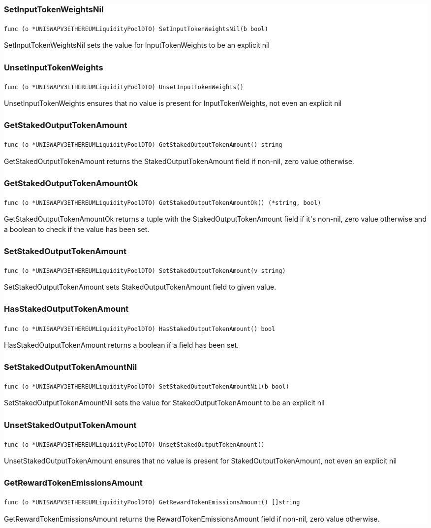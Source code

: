 ### SetInputTokenWeightsNil

`func (o *UNISWAPV3ETHEREUMLiquidityPoolDTO) SetInputTokenWeightsNil(b bool)`

 SetInputTokenWeightsNil sets the value for InputTokenWeights to be an explicit nil

### UnsetInputTokenWeights
`func (o *UNISWAPV3ETHEREUMLiquidityPoolDTO) UnsetInputTokenWeights()`

UnsetInputTokenWeights ensures that no value is present for InputTokenWeights, not even an explicit nil
### GetStakedOutputTokenAmount

`func (o *UNISWAPV3ETHEREUMLiquidityPoolDTO) GetStakedOutputTokenAmount() string`

GetStakedOutputTokenAmount returns the StakedOutputTokenAmount field if non-nil, zero value otherwise.

### GetStakedOutputTokenAmountOk

`func (o *UNISWAPV3ETHEREUMLiquidityPoolDTO) GetStakedOutputTokenAmountOk() (*string, bool)`

GetStakedOutputTokenAmountOk returns a tuple with the StakedOutputTokenAmount field if it's non-nil, zero value otherwise
and a boolean to check if the value has been set.

### SetStakedOutputTokenAmount

`func (o *UNISWAPV3ETHEREUMLiquidityPoolDTO) SetStakedOutputTokenAmount(v string)`

SetStakedOutputTokenAmount sets StakedOutputTokenAmount field to given value.

### HasStakedOutputTokenAmount

`func (o *UNISWAPV3ETHEREUMLiquidityPoolDTO) HasStakedOutputTokenAmount() bool`

HasStakedOutputTokenAmount returns a boolean if a field has been set.

### SetStakedOutputTokenAmountNil

`func (o *UNISWAPV3ETHEREUMLiquidityPoolDTO) SetStakedOutputTokenAmountNil(b bool)`

 SetStakedOutputTokenAmountNil sets the value for StakedOutputTokenAmount to be an explicit nil

### UnsetStakedOutputTokenAmount
`func (o *UNISWAPV3ETHEREUMLiquidityPoolDTO) UnsetStakedOutputTokenAmount()`

UnsetStakedOutputTokenAmount ensures that no value is present for StakedOutputTokenAmount, not even an explicit nil
### GetRewardTokenEmissionsAmount

`func (o *UNISWAPV3ETHEREUMLiquidityPoolDTO) GetRewardTokenEmissionsAmount() []string`

GetRewardTokenEmissionsAmount returns the RewardTokenEmissionsAmount field if non-nil, zero value otherwise.
